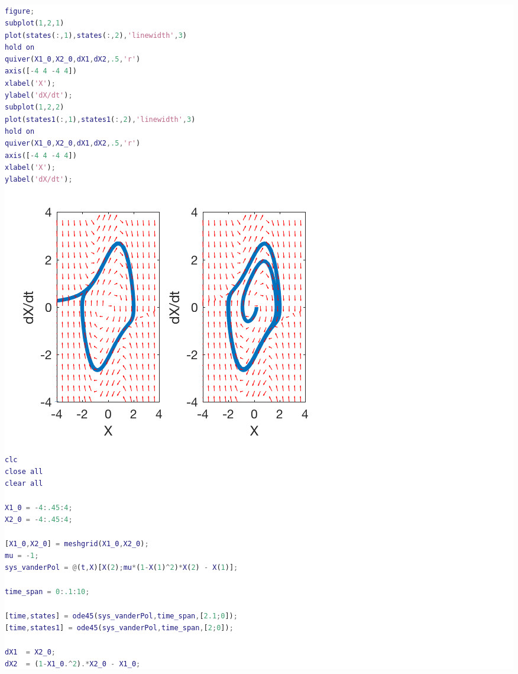 
```matlab
figure;
subplot(1,2,1)
plot(states(:,1),states(:,2),'linewidth',3)
hold on
quiver(X1_0,X2_0,dX1,dX2,.5,'r')
axis([-4 4 -4 4])
xlabel('X');
ylabel('dX/dt');
subplot(1,2,2)
plot(states1(:,1),states1(:,2),'linewidth',3)
hold on
quiver(X1_0,X2_0,dX1,dX2,.5,'r')
axis([-4 4 -4 4])
xlabel('X');
ylabel('dX/dt');
```


<div class='fig figcenter fighighlight'>
  <img src="/images/stable_limitCycle.png">
</div>



```matlab
clc
close all
clear all

X1_0 = -4:.45:4;
X2_0 = -4:.45:4;

[X1_0,X2_0] = meshgrid(X1_0,X2_0);
mu = -1;
sys_vanderPol = @(t,X)[X(2);mu*(1-X(1)^2)*X(2) - X(1)];

time_span = 0:.1:10;

[time,states] = ode45(sys_vanderPol,time_span,[2.1;0]);
[time,states1] = ode45(sys_vanderPol,time_span,[2;0]);

dX1  = X2_0;
dX2  = (1-X1_0.^2).*X2_0 - X1_0;
```